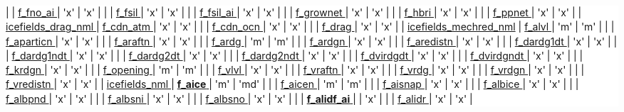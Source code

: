 |                       | [f_fno_ai                 ](https://github.com/COSIMA/cice5/search?q=f_fno_ai) |             'x' |             'x' |
|                       | [f_fsil                   ](https://github.com/COSIMA/cice5/search?q=f_fsil) |             'x' |             'x' |
|                       | [f_fsil_ai                ](https://github.com/COSIMA/cice5/search?q=f_fsil_ai) |             'x' |             'x' |
|                       | [f_grownet                ](https://github.com/COSIMA/cice5/search?q=f_grownet) |             'x' |             'x' |
|                       | [f_hbri                   ](https://github.com/COSIMA/cice5/search?q=f_hbri) |             'x' |             'x' |
|                       | [f_ppnet                  ](https://github.com/COSIMA/cice5/search?q=f_ppnet) |             'x' |             'x' |
| [icefields_drag_nml   ](https://github.com/COSIMA/cice5/search?q=icefields_drag_nml) | [f_cdn_atm                ](https://github.com/COSIMA/cice5/search?q=f_cdn_atm) |             'x' |             'x' |
|                       | [f_cdn_ocn                ](https://github.com/COSIMA/cice5/search?q=f_cdn_ocn) |             'x' |             'x' |
|                       | [f_drag                   ](https://github.com/COSIMA/cice5/search?q=f_drag) |             'x' |             'x' |
| [icefields_mechred_nml](https://github.com/COSIMA/cice5/search?q=icefields_mechred_nml) | [f_alvl                   ](https://github.com/COSIMA/cice5/search?q=f_alvl) |             'm' |             'm' |
|                       | [f_aparticn               ](https://github.com/COSIMA/cice5/search?q=f_aparticn) |             'x' |             'x' |
|                       | [f_araftn                 ](https://github.com/COSIMA/cice5/search?q=f_araftn) |             'x' |             'x' |
|                       | [f_ardg                   ](https://github.com/COSIMA/cice5/search?q=f_ardg) |             'm' |             'm' |
|                       | [f_ardgn                  ](https://github.com/COSIMA/cice5/search?q=f_ardgn) |             'x' |             'x' |
|                       | [f_aredistn               ](https://github.com/COSIMA/cice5/search?q=f_aredistn) |             'x' |             'x' |
|                       | [f_dardg1dt               ](https://github.com/COSIMA/cice5/search?q=f_dardg1dt) |             'x' |             'x' |
|                       | [f_dardg1ndt              ](https://github.com/COSIMA/cice5/search?q=f_dardg1ndt) |             'x' |             'x' |
|                       | [f_dardg2dt               ](https://github.com/COSIMA/cice5/search?q=f_dardg2dt) |             'x' |             'x' |
|                       | [f_dardg2ndt              ](https://github.com/COSIMA/cice5/search?q=f_dardg2ndt) |             'x' |             'x' |
|                       | [f_dvirdgdt               ](https://github.com/COSIMA/cice5/search?q=f_dvirdgdt) |             'x' |             'x' |
|                       | [f_dvirdgndt              ](https://github.com/COSIMA/cice5/search?q=f_dvirdgndt) |             'x' |             'x' |
|                       | [f_krdgn                  ](https://github.com/COSIMA/cice5/search?q=f_krdgn) |             'x' |             'x' |
|                       | [f_opening                ](https://github.com/COSIMA/cice5/search?q=f_opening) |             'm' |             'm' |
|                       | [f_vlvl                   ](https://github.com/COSIMA/cice5/search?q=f_vlvl) |             'x' |             'x' |
|                       | [f_vraftn                 ](https://github.com/COSIMA/cice5/search?q=f_vraftn) |             'x' |             'x' |
|                       | [f_vrdg                   ](https://github.com/COSIMA/cice5/search?q=f_vrdg) |             'x' |             'x' |
|                       | [f_vrdgn                  ](https://github.com/COSIMA/cice5/search?q=f_vrdgn) |             'x' |             'x' |
|                       | [f_vredistn               ](https://github.com/COSIMA/cice5/search?q=f_vredistn) |             'x' |             'x' |
| [icefields_nml        ](https://github.com/COSIMA/cice5/search?q=icefields_nml) | [**f_aice**               ](https://github.com/COSIMA/cice5/search?q=f_aice) |             'm' |            'md' |
|                       | [f_aicen                  ](https://github.com/COSIMA/cice5/search?q=f_aicen) |             'm' |             'm' |
|                       | [f_aisnap                 ](https://github.com/COSIMA/cice5/search?q=f_aisnap) |             'x' |             'x' |
|                       | [f_albice                 ](https://github.com/COSIMA/cice5/search?q=f_albice) |             'x' |             'x' |
|                       | [f_albpnd                 ](https://github.com/COSIMA/cice5/search?q=f_albpnd) |             'x' |             'x' |
|                       | [f_albsni                 ](https://github.com/COSIMA/cice5/search?q=f_albsni) |             'x' |             'x' |
|                       | [f_albsno                 ](https://github.com/COSIMA/cice5/search?q=f_albsno) |             'x' |             'x' |
|                       | [**f_alidf_ai**           ](https://github.com/COSIMA/cice5/search?q=f_alidf_ai) |                 |             'x' |
|                       | [f_alidr                  ](https://github.com/COSIMA/cice5/search?q=f_alidr) |             'x' |             'x' |